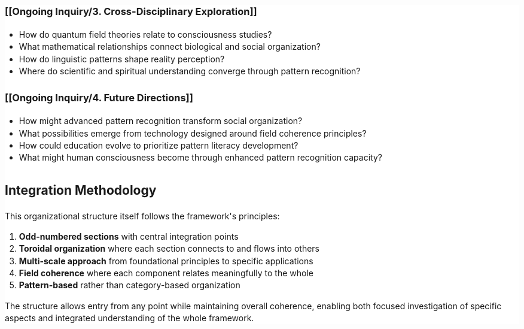 ### [[Ongoing Inquiry/3. Cross-Disciplinary Exploration]]

- How do quantum field theories relate to consciousness studies?
- What mathematical relationships connect biological and social organization?
- How do linguistic patterns shape reality perception?
- Where do scientific and spiritual understanding converge through pattern recognition?

### [[Ongoing Inquiry/4. Future Directions]]

- How might advanced pattern recognition transform social organization?
- What possibilities emerge from technology designed around field coherence principles?
- How could education evolve to prioritize pattern literacy development?
- What might human consciousness become through enhanced pattern recognition capacity?

## Integration Methodology

This organizational structure itself follows the framework's principles:

1. **Odd-numbered sections** with central integration points
2. **Toroidal organization** where each section connects to and flows into others
3. **Multi-scale approach** from foundational principles to specific applications
4. **Field coherence** where each component relates meaningfully to the whole
5. **Pattern-based** rather than category-based organization

The structure allows entry from any point while maintaining overall coherence, enabling both focused investigation of specific aspects and integrated understanding of the whole framework.